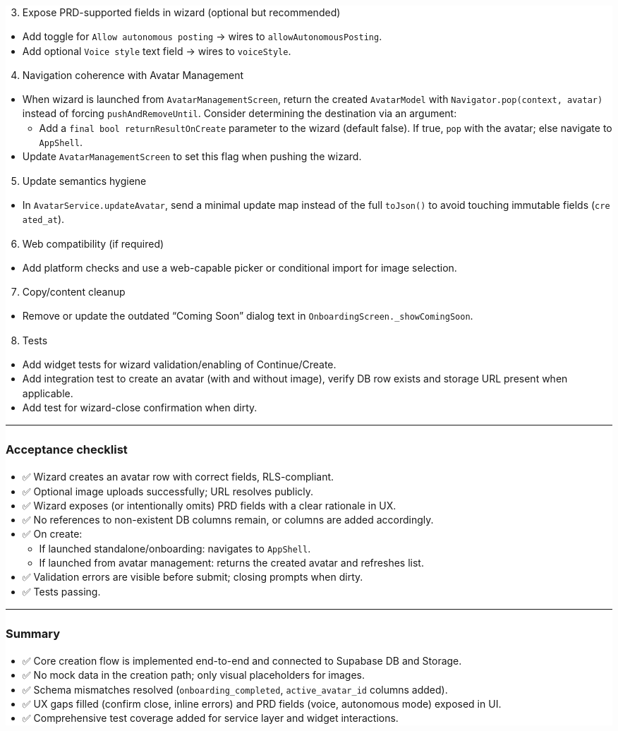 3) Expose PRD-supported fields in wizard (optional but recommended)
- Add toggle for `Allow autonomous posting` → wires to `allowAutonomousPosting`.
- Add optional `Voice style` text field → wires to `voiceStyle`.

4) Navigation coherence with Avatar Management
- When wizard is launched from `AvatarManagementScreen`, return the created `AvatarModel` with `Navigator.pop(context, avatar)` instead of forcing `pushAndRemoveUntil`. Consider determining the destination via an argument:
  - Add a `final bool returnResultOnCreate` parameter to the wizard (default false). If true, `pop` with the avatar; else navigate to `AppShell`.
- Update `AvatarManagementScreen` to set this flag when pushing the wizard.

5) Update semantics hygiene
- In `AvatarService.updateAvatar`, send a minimal update map instead of the full `toJson()` to avoid touching immutable fields (`created_at`).

6) Web compatibility (if required)
- Add platform checks and use a web-capable picker or conditional import for image selection.

7) Copy/content cleanup
- Remove or update the outdated “Coming Soon” dialog text in `OnboardingScreen._showComingSoon`.

8) Tests
- Add widget tests for wizard validation/enabling of Continue/Create.
- Add integration test to create an avatar (with and without image), verify DB row exists and storage URL present when applicable.
- Add test for wizard-close confirmation when dirty.

---

### Acceptance checklist
- ✅ Wizard creates an avatar row with correct fields, RLS-compliant.
- ✅ Optional image uploads successfully; URL resolves publicly.
- ✅ Wizard exposes (or intentionally omits) PRD fields with a clear rationale in UX.
- ✅ No references to non-existent DB columns remain, or columns are added accordingly.
- ✅ On create:
  - If launched standalone/onboarding: navigates to `AppShell`.
  - If launched from avatar management: returns the created avatar and refreshes list.
- ✅ Validation errors are visible before submit; closing prompts when dirty.
- ✅ Tests passing.

---

### Summary
- ✅ Core creation flow is implemented end-to-end and connected to Supabase DB and Storage.
- ✅ No mock data in the creation path; only visual placeholders for images.
- ✅ Schema mismatches resolved (`onboarding_completed`, `active_avatar_id` columns added).
- ✅ UX gaps filled (confirm close, inline errors) and PRD fields (voice, autonomous mode) exposed in UI.
- ✅ Comprehensive test coverage added for service layer and widget interactions.


